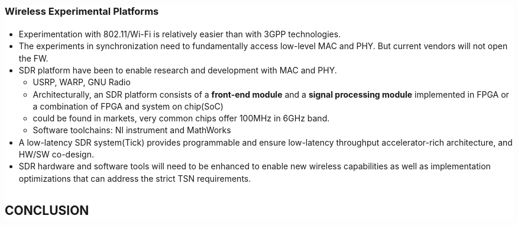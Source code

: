 ### Wireless Experimental Platforms

-  Experimentation with 802.11/Wi-Fi is relatively easier than with 3GPP technologies.
-  The experiments in synchronization need to fundamentally access low-level MAC and PHY. But current vendors will not open the FW.
-  SDR platform have been to enable research and development with MAC and PHY. 
   -  USRP, WARP, GNU Radio
   -  Architecturally, an SDR platform consists of a **front-end module** and a **signal processing module** implemented in FPGA or a combination of FPGA and system on chip(SoC)
   -  could be found in markets, very common chips offer 100MHz in 6GHz band. 
   -  Software toolchains: NI instrument and MathWorks 
- A low-latency SDR system(Tick) provides programmable and  ensure low-latency throughput accelerator-rich architecture, and HW/SW co-design.
- SDR hardware and software tools will need to be enhanced to enable new wireless capabilities as well as implementation optimizations that can address the strict TSN requirements.

## CONCLUSION
